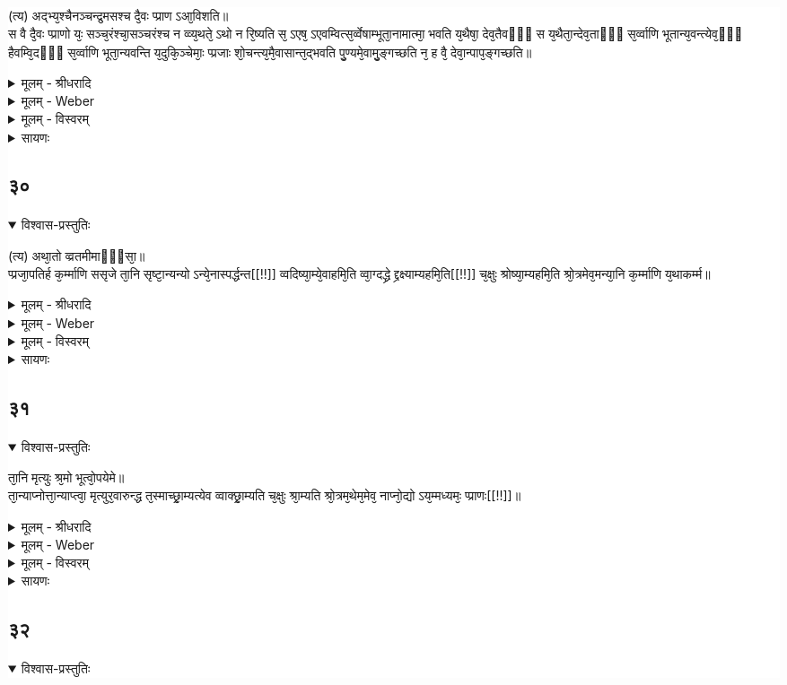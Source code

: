 (त्य) अद्भ्य᳘श्चैनञ्चन्द्र᳘मसश्च दै᳘वः प्प्राण ऽआ᳘विशति॥  
स वै दै᳘वः प्प्राणो यः᳘ सञ्च᳘रंश्चा᳘सञ्चरंश्च न व्व्य᳘थते᳘ ऽथो न रि᳘ष्यति स᳘ ऽएष᳘ ऽएवम्वित्स᳘र्व्वेषाम्भूता᳘नामात्मा᳘ भवति य᳘थैषा᳘ देव᳘तैवᳫँ᳭ स य᳘थैता᳘न्देव᳘ताᳫँ᳭ स᳘र्व्वाणि भूतान्य᳘वन्त्येव᳘ᳫँ᳘ हैवम्वि᳘दᳫँ᳭ स᳘र्व्वाणि भूता᳘न्यवन्ति य᳘दुकि᳘ञ्चेमाः᳘ प्प्रजाः शो᳘चन्त्य᳘मै᳘वासान्त᳘द्भवति पु᳘ण्यमे᳘वामु᳘ङ्गच्छति न᳘ ह वै᳘ देवा᳘न्पाप᳘ङ्गच्छति॥
</details>

<details><summary>मूलम् - श्रीधरादि</summary></details>

<details><summary>मूलम् - Weber</summary></details>

<details><summary>मूलम् - विस्वरम्</summary></details>

<details><summary>सायणः</summary></details>


## ३०


<details open><summary>विश्वास-प्रस्तुतिः</summary>

(त्य) अथा᳘तो व्व्रतमीमाᳫँ᳭सा᳘॥  
प्प्रजा᳘पतिर्ह क᳘र्म्माणि ससृजे ता᳘नि सृष्टा᳘न्यन्यो ऽन्ये᳘नास्पर्द्धन्त[[!!]] व्वदिष्या᳘म्ये᳘वाहमि᳘ति व्वा᳘ग्दद्ध्रे द्द्रक्ष्याम्यहमि᳘ति[[!!]] च᳘क्षुः श्रोष्या᳘म्यहमि᳘ति श्रो᳘त्रमेव᳘मन्या᳘नि क᳘र्म्माणि य᳘थाकर्म्म॥
</details>

<details><summary>मूलम् - श्रीधरादि</summary></details>

<details><summary>मूलम् - Weber</summary></details>

<details><summary>मूलम् - विस्वरम्</summary></details>

<details><summary>सायणः</summary></details>


## ३१


<details open><summary>विश्वास-प्रस्तुतिः</summary>

ता᳘नि मृत्युः श्र᳘मो भूत्वो᳘पयेमे॥  
ता᳘न्याप्नोत्ता᳘न्याप्त्वा᳘ मृत्युर᳘वारुन्द्ध त᳘स्माच्छ्रा᳘म्यत्येव व्वाक्छ्रा᳘म्यति च᳘क्षुः श्रा᳘म्यति श्रो᳘त्रम᳘थेम᳘मेव᳘ नाप्नो᳘द्यो ऽय᳘म्मध्यमः᳘ प्प्राणः[[!!]]॥
</details>

<details><summary>मूलम् - श्रीधरादि</summary></details>

<details><summary>मूलम् - Weber</summary></details>

<details><summary>मूलम् - विस्वरम्</summary></details>

<details><summary>सायणः</summary></details>


## ३२


<details open><summary>विश्वास-प्रस्तुतिः</summary>
